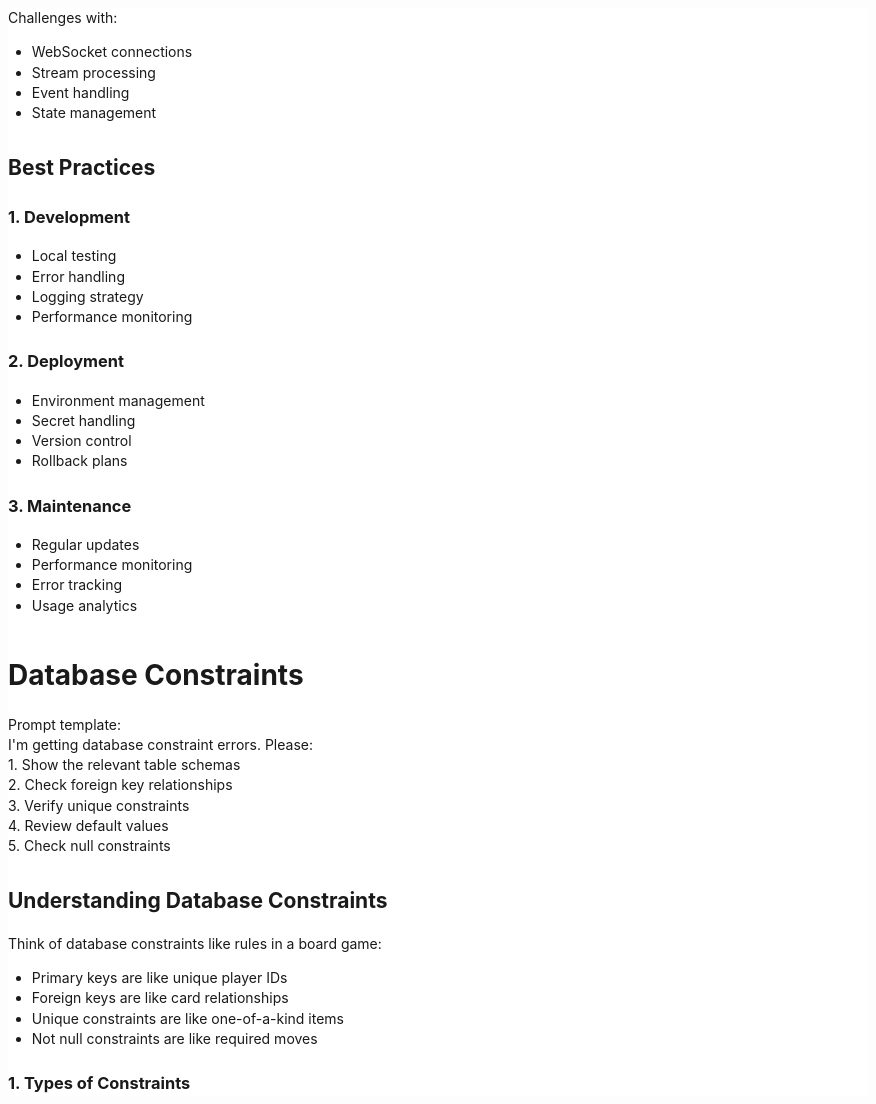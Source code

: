 Challenges with:

* WebSocket connections  
* Stream processing  
* Event handling  
* State management

## Best Practices

### 1\. Development

* Local testing  
* Error handling  
* Logging strategy  
* Performance monitoring

### 2\. Deployment

* Environment management  
* Secret handling  
* Version control  
* Rollback plans

### 3\. Maintenance

* Regular updates  
* Performance monitoring  
* Error tracking  
* Usage analytics

# **Database Constraints** 

Prompt template:  
I'm getting database constraint errors. Please:  
1\. Show the relevant table schemas  
2\. Check foreign key relationships  
3\. Verify unique constraints  
4\. Review default values  
5\. Check null constraints

## Understanding Database Constraints

Think of database constraints like rules in a board game:

* Primary keys are like unique player IDs  
* Foreign keys are like card relationships  
* Unique constraints are like one-of-a-kind items  
* Not null constraints are like required moves

### 1\. Types of Constraints

